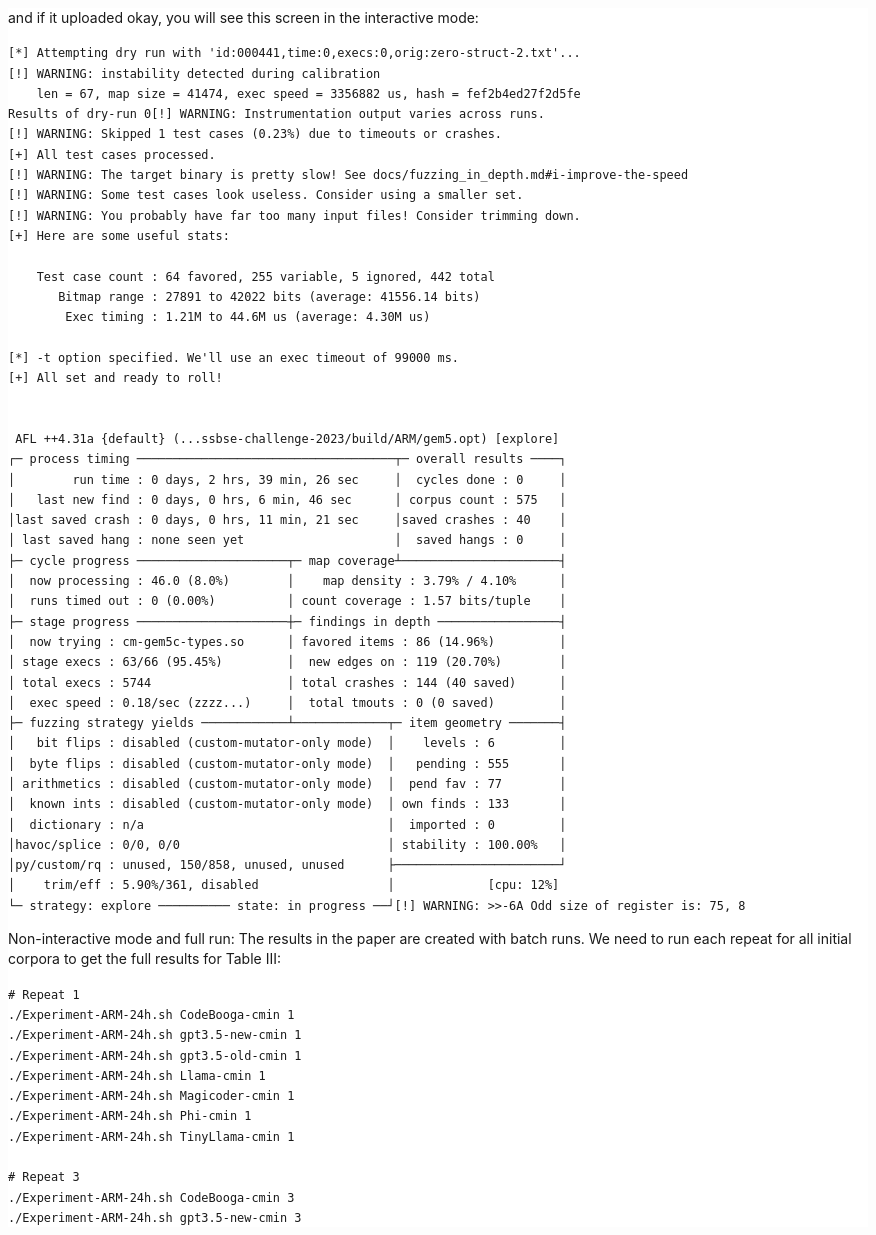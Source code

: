 
and if it uploaded okay, you will see this screen in the interactive mode:
```
[*] Attempting dry run with 'id:000441,time:0,execs:0,orig:zero-struct-2.txt'...
[!] WARNING: instability detected during calibration
    len = 67, map size = 41474, exec speed = 3356882 us, hash = fef2b4ed27f2d5fe
Results of dry-run 0[!] WARNING: Instrumentation output varies across runs.
[!] WARNING: Skipped 1 test cases (0.23%) due to timeouts or crashes.
[+] All test cases processed.
[!] WARNING: The target binary is pretty slow! See docs/fuzzing_in_depth.md#i-improve-the-speed
[!] WARNING: Some test cases look useless. Consider using a smaller set.
[!] WARNING: You probably have far too many input files! Consider trimming down.
[+] Here are some useful stats:

    Test case count : 64 favored, 255 variable, 5 ignored, 442 total
       Bitmap range : 27891 to 42022 bits (average: 41556.14 bits)
        Exec timing : 1.21M to 44.6M us (average: 4.30M us)

[*] -t option specified. We'll use an exec timeout of 99000 ms.
[+] All set and ready to roll!


 AFL ++4.31a {default} (...ssbse-challenge-2023/build/ARM/gem5.opt) [explore] 
┌─ process timing ────────────────────────────────────┬─ overall results ────┐
│        run time : 0 days, 2 hrs, 39 min, 26 sec     │  cycles done : 0     │
│   last new find : 0 days, 0 hrs, 6 min, 46 sec      │ corpus count : 575   │
│last saved crash : 0 days, 0 hrs, 11 min, 21 sec     │saved crashes : 40    │
│ last saved hang : none seen yet                     │  saved hangs : 0     │
├─ cycle progress ─────────────────────┬─ map coverage┴──────────────────────┤
│  now processing : 46.0 (8.0%)        │    map density : 3.79% / 4.10%      │
│  runs timed out : 0 (0.00%)          │ count coverage : 1.57 bits/tuple    │
├─ stage progress ─────────────────────┼─ findings in depth ─────────────────┤
│  now trying : cm-gem5c-types.so      │ favored items : 86 (14.96%)         │
│ stage execs : 63/66 (95.45%)         │  new edges on : 119 (20.70%)        │
│ total execs : 5744                   │ total crashes : 144 (40 saved)      │
│  exec speed : 0.18/sec (zzzz...)     │  total tmouts : 0 (0 saved)         │
├─ fuzzing strategy yields ────────────┴─────────────┬─ item geometry ───────┤
│   bit flips : disabled (custom-mutator-only mode)  │    levels : 6         │
│  byte flips : disabled (custom-mutator-only mode)  │   pending : 555       │
│ arithmetics : disabled (custom-mutator-only mode)  │  pend fav : 77        │
│  known ints : disabled (custom-mutator-only mode)  │ own finds : 133       │
│  dictionary : n/a                                  │  imported : 0         │
│havoc/splice : 0/0, 0/0                             │ stability : 100.00%   │
│py/custom/rq : unused, 150/858, unused, unused      ├───────────────────────┘
│    trim/eff : 5.90%/361, disabled                  │             [cpu: 12%]
└─ strategy: explore ────────── state: in progress ──┘[!] WARNING: >>-6A Odd size of register is: 75, 8
```


Non-interactive mode and full run: The results in the paper are created with batch runs. We need to run each repeat for all initial corpora to get the full results for Table III:
```
# Repeat 1
./Experiment-ARM-24h.sh CodeBooga-cmin 1
./Experiment-ARM-24h.sh gpt3.5-new-cmin 1
./Experiment-ARM-24h.sh gpt3.5-old-cmin 1
./Experiment-ARM-24h.sh Llama-cmin 1
./Experiment-ARM-24h.sh Magicoder-cmin 1
./Experiment-ARM-24h.sh Phi-cmin 1
./Experiment-ARM-24h.sh TinyLlama-cmin 1

# Repeat 3
./Experiment-ARM-24h.sh CodeBooga-cmin 3
./Experiment-ARM-24h.sh gpt3.5-new-cmin 3
```
